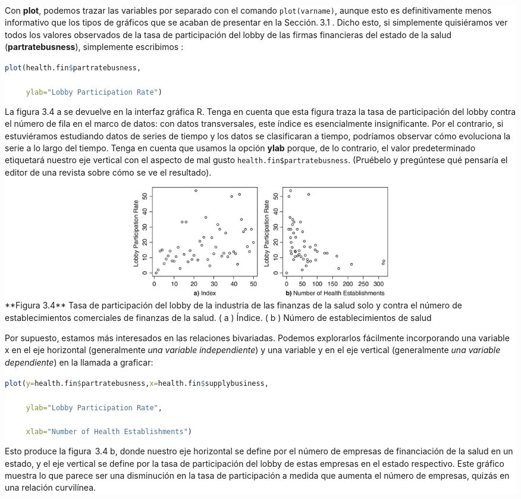 Con **plot**, podemos trazar las variables por separado con el comando <code>plot(varname)</code>, aunque esto es definitivamente menos informativo que los tipos de gráficos que se acaban de presentar en la Sección. 3.1 . Dicho esto, si simplemente quisiéramos ver todos los valores observados de la tasa de participación del lobby de las firmas financieras del estado de la salud (**partratebusness**), simplemente escribimos :


```r
plot(health.fin$partratebusness,

     ylab="Lobby Participation Rate")
```

La figura  3.4 a se devuelve en la  interfaz gráfica R. Tenga en cuenta que esta figura traza la tasa de participación del lobby contra el número de fila en el marco de datos: con datos transversales, este índice es esencialmente insignificante. Por el contrario, si estuviéramos estudiando datos de series de tiempo y los datos se clasificaran a tiempo, podríamos observar cómo evoluciona la serie a lo largo del tiempo. Tenga en cuenta que usamos la opción **ylab** porque, de lo contrario, el valor predeterminado etiquetará nuestro eje vertical con el aspecto de mal gusto <code>health.fin$partratebusness</code>. (Pruébelo y pregúntese qué pensaría el editor de una revista sobre cómo se ve el resultado).

<center><img style='float: center; width:50%' src='images/imagen_3.4.png'/></center>
**Figura 3.4** Tasa de participación del lobby de la industria de las finanzas de la salud solo y contra el número de establecimientos comerciales de finanzas de la salud. ( a ) Índice. ( b ) Número de establecimientos de salud

Por supuesto, estamos más interesados ​​en las relaciones bivariadas. Podemos explorarlos fácilmente incorporando una variable x en el eje horizontal (generalmente *una variable independiente*) y una variable y en el eje vertical (generalmente *una variable dependiente*) en la llamada a graficar:


```r
plot(y=health.fin$partratebusness,x=health.fin$supplybusiness,

     ylab="Lobby Participation Rate",

     xlab="Number of Health Establishments")
```

Esto produce la figura  3.4 b, donde nuestro eje horizontal se define por el número de empresas de financiación de la salud en un estado, y el eje vertical se define por la tasa de participación del lobby de estas empresas en el estado respectivo. Este gráfico muestra lo que parece ser una disminución en la tasa de participación a medida que aumenta el número de empresas, quizás en una relación curvilínea.
